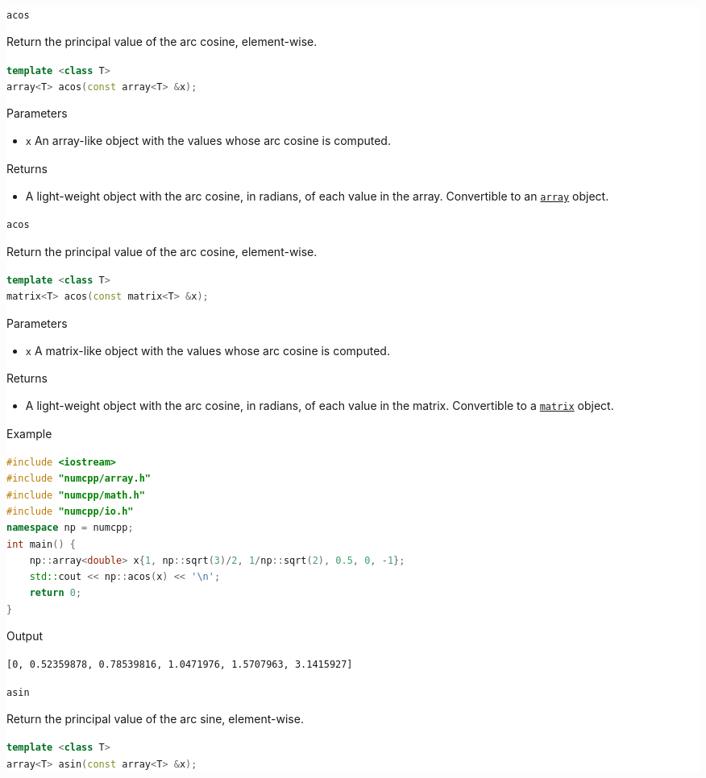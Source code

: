 `acos`

Return the principal value of the arc cosine, element-wise.
```cpp
template <class T>
array<T> acos(const array<T> &x);
```

Parameters

* `x` An array-like object with the values whose arc cosine is computed.

Returns

* A light-weight object with the arc cosine, in radians, of each value in the 
array. Convertible to an [`array`](1.%20Array.md) object.

`acos`

Return the principal value of the arc cosine, element-wise.
```cpp
template <class T>
matrix<T> acos(const matrix<T> &x);
```

Parameters

* `x` A matrix-like object with the values whose arc cosine is computed.

Returns

* A light-weight object with the arc cosine, in radians, of each value in the 
matrix. Convertible to a [`matrix`](2.%20Matrix.md) object.

Example

```cpp
#include <iostream>
#include "numcpp/array.h"
#include "numcpp/math.h"
#include "numcpp/io.h"
namespace np = numcpp;
int main() {
    np::array<double> x{1, np::sqrt(3)/2, 1/np::sqrt(2), 0.5, 0, -1};
    std::cout << np::acos(x) << '\n';
    return 0;
}
```

Output

```
[0, 0.52359878, 0.78539816, 1.0471976, 1.5707963, 3.1415927]
```

`asin`

Return the principal value of the arc sine, element-wise.
```cpp
template <class T>
array<T> asin(const array<T> &x);
```
